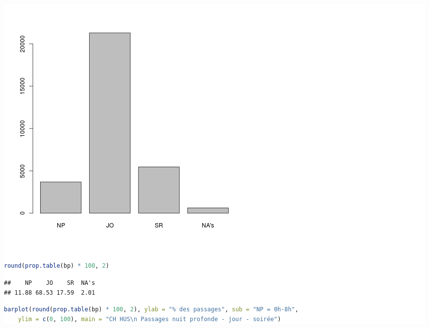 ![plot of chunk Hus jour](figure/Hus_jour1.png) 

```r
round(prop.table(bp) * 100, 2)
```

```
##    NP    JO    SR  NA's 
## 11.88 68.53 17.59  2.01
```

```r
barplot(round(prop.table(bp) * 100, 2), ylab = "% des passages", sub = "NP = 0h-8h", 
    ylim = c(0, 100), main = "CH HUS\n Passages nuit profonde - jour - soirée")
```
